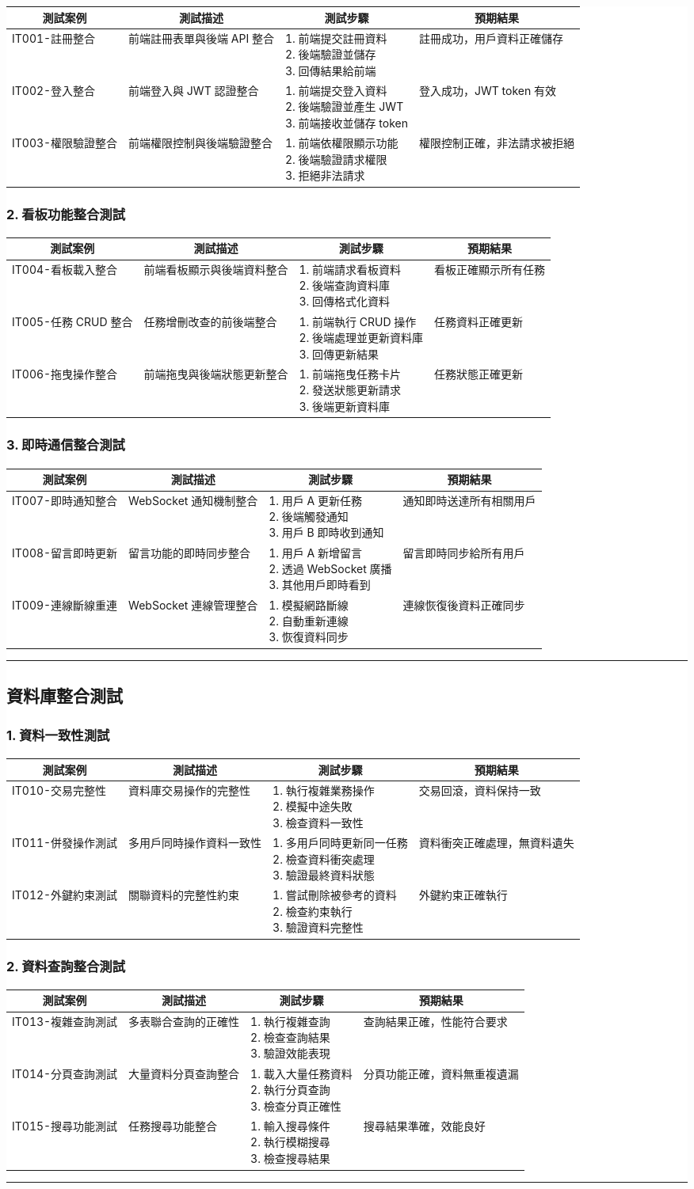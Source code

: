 | 測試案例 | 測試描述 | 測試步驟 | 預期結果 |
|----------|----------|----------|----------|
| IT001-註冊整合 | 前端註冊表單與後端 API 整合 | 1. 前端提交註冊資料<br>2. 後端驗證並儲存<br>3. 回傳結果給前端 | 註冊成功，用戶資料正確儲存 |
| IT002-登入整合 | 前端登入與 JWT 認證整合 | 1. 前端提交登入資料<br>2. 後端驗證並產生 JWT<br>3. 前端接收並儲存 token | 登入成功，JWT token 有效 |
| IT003-權限驗證整合 | 前端權限控制與後端驗證整合 | 1. 前端依權限顯示功能<br>2. 後端驗證請求權限<br>3. 拒絕非法請求 | 權限控制正確，非法請求被拒絕 |

### 2. 看板功能整合測試

| 測試案例 | 測試描述 | 測試步驟 | 預期結果 |
|----------|----------|----------|----------|
| IT004-看板載入整合 | 前端看板顯示與後端資料整合 | 1. 前端請求看板資料<br>2. 後端查詢資料庫<br>3. 回傳格式化資料 | 看板正確顯示所有任務 |
| IT005-任務 CRUD 整合 | 任務增刪改查的前後端整合 | 1. 前端執行 CRUD 操作<br>2. 後端處理並更新資料庫<br>3. 回傳更新結果 | 任務資料正確更新 |
| IT006-拖曳操作整合 | 前端拖曳與後端狀態更新整合 | 1. 前端拖曳任務卡片<br>2. 發送狀態更新請求<br>3. 後端更新資料庫 | 任務狀態正確更新 |

### 3. 即時通信整合測試

| 測試案例 | 測試描述 | 測試步驟 | 預期結果 |
|----------|----------|----------|----------|
| IT007-即時通知整合 | WebSocket 通知機制整合 | 1. 用戶 A 更新任務<br>2. 後端觸發通知<br>3. 用戶 B 即時收到通知 | 通知即時送達所有相關用戶 |
| IT008-留言即時更新 | 留言功能的即時同步整合 | 1. 用戶 A 新增留言<br>2. 透過 WebSocket 廣播<br>3. 其他用戶即時看到 | 留言即時同步給所有用戶 |
| IT009-連線斷線重連 | WebSocket 連線管理整合 | 1. 模擬網路斷線<br>2. 自動重新連線<br>3. 恢復資料同步 | 連線恢復後資料正確同步 |

---

## 資料庫整合測試

### 1. 資料一致性測試

| 測試案例 | 測試描述 | 測試步驟 | 預期結果 |
|----------|----------|----------|----------|
| IT010-交易完整性 | 資料庫交易操作的完整性 | 1. 執行複雜業務操作<br>2. 模擬中途失敗<br>3. 檢查資料一致性 | 交易回滾，資料保持一致 |
| IT011-併發操作測試 | 多用戶同時操作資料一致性 | 1. 多用戶同時更新同一任務<br>2. 檢查資料衝突處理<br>3. 驗證最終資料狀態 | 資料衝突正確處理，無資料遺失 |
| IT012-外鍵約束測試 | 關聯資料的完整性約束 | 1. 嘗試刪除被參考的資料<br>2. 檢查約束執行<br>3. 驗證資料完整性 | 外鍵約束正確執行 |

### 2. 資料查詢整合測試

| 測試案例 | 測試描述 | 測試步驟 | 預期結果 |
|----------|----------|----------|----------|
| IT013-複雜查詢測試 | 多表聯合查詢的正確性 | 1. 執行複雜查詢<br>2. 檢查查詢結果<br>3. 驗證效能表現 | 查詢結果正確，性能符合要求 |
| IT014-分頁查詢測試 | 大量資料分頁查詢整合 | 1. 載入大量任務資料<br>2. 執行分頁查詢<br>3. 檢查分頁正確性 | 分頁功能正確，資料無重複遺漏 |
| IT015-搜尋功能測試 | 任務搜尋功能整合 | 1. 輸入搜尋條件<br>2. 執行模糊搜尋<br>3. 檢查搜尋結果 | 搜尋結果準確，效能良好 |

---